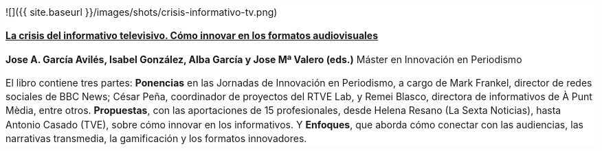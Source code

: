 ![]({{ site.baseurl }}/images/shots/crisis-informativo-tv.png)

[**La crisis del informativo televisivo. Cómo innovar en los formatos audiovisuales**](https://mip.umh.es/blog/2019/05/10/nuevo-libro-informativo-television-innovar-formatos/)

**Jose A. García Avilés, Isabel González, Alba García y Jose Mª Valero (eds.)** Máster en Innovación en Periodismo 

El libro contiene tres partes: **Ponencias** en las Jornadas de Innovación en Periodismo, a cargo de Mark Frankel, director de redes sociales de BBC News; César Peña, coordinador de proyectos del RTVE Lab, y Remei Blasco, directora de informativos de À Punt Mèdia, entre otros. **Propuestas**, con las aportaciones de 15 profesionales, desde Helena Resano (La Sexta Noticias), hasta Antonio Casado (TVE), sobre cómo innovar en los informativos. Y **Enfoques**, que aborda cómo conectar con las audiencias, las narrativas transmedia, la gamificación y los formatos innovadores.
